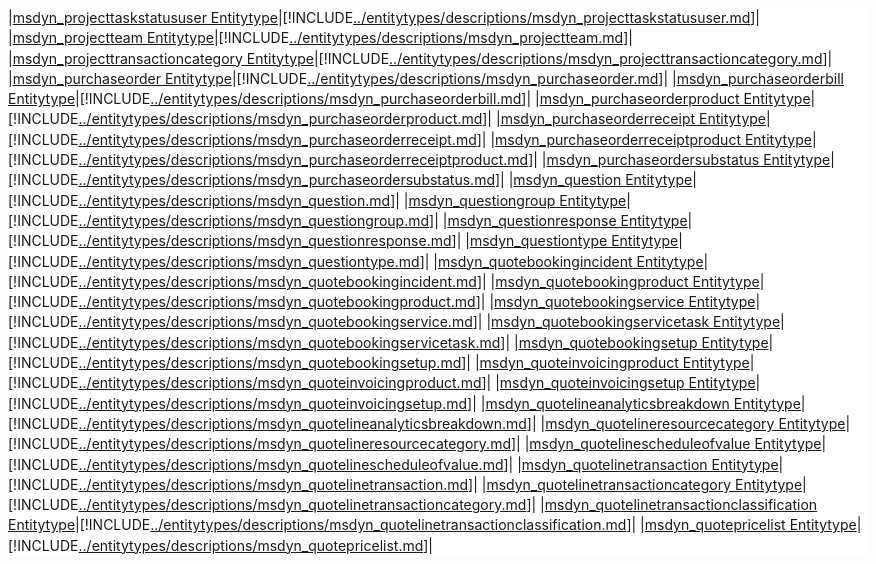 |[msdyn_projecttaskstatususer Entitytype](../entitytypes/msdyn_projecttaskstatususer.md)|[!INCLUDE[../entitytypes/descriptions/msdyn_projecttaskstatususer.md](../entitytypes/descriptions/msdyn_projecttaskstatususer.md)]|
|[msdyn_projectteam Entitytype](../entitytypes/msdyn_projectteam.md)|[!INCLUDE[../entitytypes/descriptions/msdyn_projectteam.md](../entitytypes/descriptions/msdyn_projectteam.md)]|
|[msdyn_projecttransactioncategory Entitytype](../entitytypes/msdyn_projecttransactioncategory.md)|[!INCLUDE[../entitytypes/descriptions/msdyn_projecttransactioncategory.md](../entitytypes/descriptions/msdyn_projecttransactioncategory.md)]|
|[msdyn_purchaseorder Entitytype](../entitytypes/msdyn_purchaseorder.md)|[!INCLUDE[../entitytypes/descriptions/msdyn_purchaseorder.md](../entitytypes/descriptions/msdyn_purchaseorder.md)]|
|[msdyn_purchaseorderbill Entitytype](../entitytypes/msdyn_purchaseorderbill.md)|[!INCLUDE[../entitytypes/descriptions/msdyn_purchaseorderbill.md](../entitytypes/descriptions/msdyn_purchaseorderbill.md)]|
|[msdyn_purchaseorderproduct Entitytype](../entitytypes/msdyn_purchaseorderproduct.md)|[!INCLUDE[../entitytypes/descriptions/msdyn_purchaseorderproduct.md](../entitytypes/descriptions/msdyn_purchaseorderproduct.md)]|
|[msdyn_purchaseorderreceipt Entitytype](../entitytypes/msdyn_purchaseorderreceipt.md)|[!INCLUDE[../entitytypes/descriptions/msdyn_purchaseorderreceipt.md](../entitytypes/descriptions/msdyn_purchaseorderreceipt.md)]|
|[msdyn_purchaseorderreceiptproduct Entitytype](../entitytypes/msdyn_purchaseorderreceiptproduct.md)|[!INCLUDE[../entitytypes/descriptions/msdyn_purchaseorderreceiptproduct.md](../entitytypes/descriptions/msdyn_purchaseorderreceiptproduct.md)]|
|[msdyn_purchaseordersubstatus Entitytype](../entitytypes/msdyn_purchaseordersubstatus.md)|[!INCLUDE[../entitytypes/descriptions/msdyn_purchaseordersubstatus.md](../entitytypes/descriptions/msdyn_purchaseordersubstatus.md)]|
|[msdyn_question Entitytype](../entitytypes/msdyn_question.md)|[!INCLUDE[../entitytypes/descriptions/msdyn_question.md](../entitytypes/descriptions/msdyn_question.md)]|
|[msdyn_questiongroup Entitytype](../entitytypes/msdyn_questiongroup.md)|[!INCLUDE[../entitytypes/descriptions/msdyn_questiongroup.md](../entitytypes/descriptions/msdyn_questiongroup.md)]|
|[msdyn_questionresponse Entitytype](../entitytypes/msdyn_questionresponse.md)|[!INCLUDE[../entitytypes/descriptions/msdyn_questionresponse.md](../entitytypes/descriptions/msdyn_questionresponse.md)]|
|[msdyn_questiontype Entitytype](../entitytypes/msdyn_questiontype.md)|[!INCLUDE[../entitytypes/descriptions/msdyn_questiontype.md](../entitytypes/descriptions/msdyn_questiontype.md)]|
|[msdyn_quotebookingincident Entitytype](../entitytypes/msdyn_quotebookingincident.md)|[!INCLUDE[../entitytypes/descriptions/msdyn_quotebookingincident.md](../entitytypes/descriptions/msdyn_quotebookingincident.md)]|
|[msdyn_quotebookingproduct Entitytype](../entitytypes/msdyn_quotebookingproduct.md)|[!INCLUDE[../entitytypes/descriptions/msdyn_quotebookingproduct.md](../entitytypes/descriptions/msdyn_quotebookingproduct.md)]|
|[msdyn_quotebookingservice Entitytype](../entitytypes/msdyn_quotebookingservice.md)|[!INCLUDE[../entitytypes/descriptions/msdyn_quotebookingservice.md](../entitytypes/descriptions/msdyn_quotebookingservice.md)]|
|[msdyn_quotebookingservicetask Entitytype](../entitytypes/msdyn_quotebookingservicetask.md)|[!INCLUDE[../entitytypes/descriptions/msdyn_quotebookingservicetask.md](../entitytypes/descriptions/msdyn_quotebookingservicetask.md)]|
|[msdyn_quotebookingsetup Entitytype](../entitytypes/msdyn_quotebookingsetup.md)|[!INCLUDE[../entitytypes/descriptions/msdyn_quotebookingsetup.md](../entitytypes/descriptions/msdyn_quotebookingsetup.md)]|
|[msdyn_quoteinvoicingproduct Entitytype](../entitytypes/msdyn_quoteinvoicingproduct.md)|[!INCLUDE[../entitytypes/descriptions/msdyn_quoteinvoicingproduct.md](../entitytypes/descriptions/msdyn_quoteinvoicingproduct.md)]|
|[msdyn_quoteinvoicingsetup Entitytype](../entitytypes/msdyn_quoteinvoicingsetup.md)|[!INCLUDE[../entitytypes/descriptions/msdyn_quoteinvoicingsetup.md](../entitytypes/descriptions/msdyn_quoteinvoicingsetup.md)]|
|[msdyn_quotelineanalyticsbreakdown Entitytype](../entitytypes/msdyn_quotelineanalyticsbreakdown.md)|[!INCLUDE[../entitytypes/descriptions/msdyn_quotelineanalyticsbreakdown.md](../entitytypes/descriptions/msdyn_quotelineanalyticsbreakdown.md)]|
|[msdyn_quotelineresourcecategory Entitytype](../entitytypes/msdyn_quotelineresourcecategory.md)|[!INCLUDE[../entitytypes/descriptions/msdyn_quotelineresourcecategory.md](../entitytypes/descriptions/msdyn_quotelineresourcecategory.md)]|
|[msdyn_quotelinescheduleofvalue Entitytype](../entitytypes/msdyn_quotelinescheduleofvalue.md)|[!INCLUDE[../entitytypes/descriptions/msdyn_quotelinescheduleofvalue.md](../entitytypes/descriptions/msdyn_quotelinescheduleofvalue.md)]|
|[msdyn_quotelinetransaction Entitytype](../entitytypes/msdyn_quotelinetransaction.md)|[!INCLUDE[../entitytypes/descriptions/msdyn_quotelinetransaction.md](../entitytypes/descriptions/msdyn_quotelinetransaction.md)]|
|[msdyn_quotelinetransactioncategory Entitytype](../entitytypes/msdyn_quotelinetransactioncategory.md)|[!INCLUDE[../entitytypes/descriptions/msdyn_quotelinetransactioncategory.md](../entitytypes/descriptions/msdyn_quotelinetransactioncategory.md)]|
|[msdyn_quotelinetransactionclassification Entitytype](../entitytypes/msdyn_quotelinetransactionclassification.md)|[!INCLUDE[../entitytypes/descriptions/msdyn_quotelinetransactionclassification.md](../entitytypes/descriptions/msdyn_quotelinetransactionclassification.md)]|
|[msdyn_quotepricelist Entitytype](../entitytypes/msdyn_quotepricelist.md)|[!INCLUDE[../entitytypes/descriptions/msdyn_quotepricelist.md](../entitytypes/descriptions/msdyn_quotepricelist.md)]|